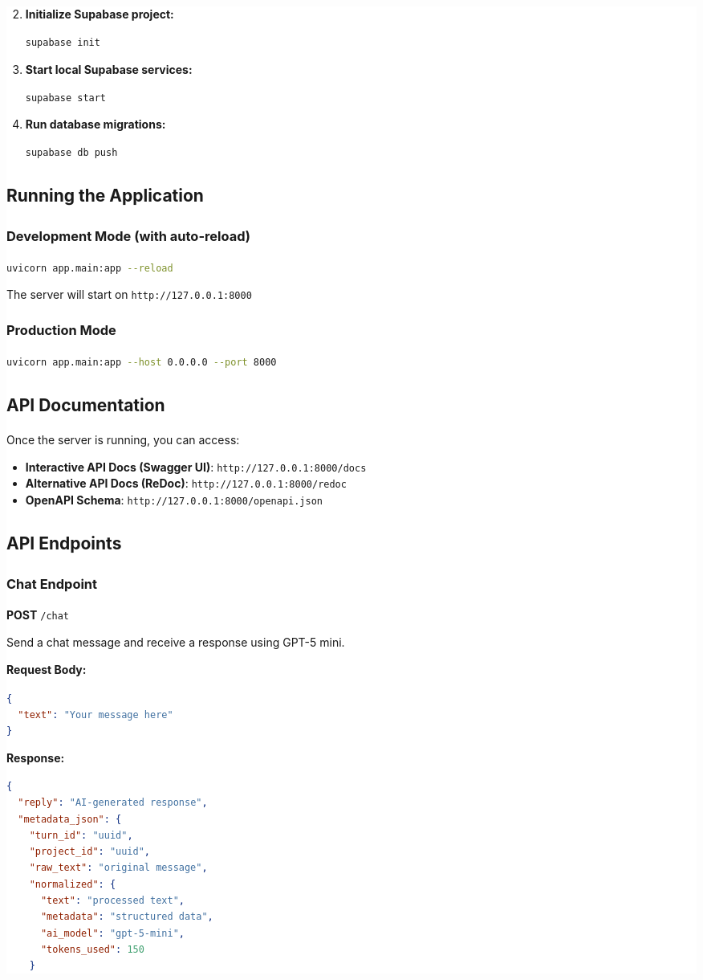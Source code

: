 2. **Initialize Supabase project:**
   ```bash
   supabase init
   ```

3. **Start local Supabase services:**
   ```bash
   supabase start
   ```

4. **Run database migrations:**
   ```bash
   supabase db push
   ```

## Running the Application

### Development Mode (with auto-reload)

```bash
uvicorn app.main:app --reload
```

The server will start on `http://127.0.0.1:8000`

### Production Mode

```bash
uvicorn app.main:app --host 0.0.0.0 --port 8000
```

## API Documentation

Once the server is running, you can access:

- **Interactive API Docs (Swagger UI)**: `http://127.0.0.1:8000/docs`
- **Alternative API Docs (ReDoc)**: `http://127.0.0.1:8000/redoc`
- **OpenAPI Schema**: `http://127.0.0.1:8000/openapi.json`

## API Endpoints

### Chat Endpoint

**POST** `/chat`

Send a chat message and receive a response using GPT-5 mini.

**Request Body:**
```json
{
  "text": "Your message here"
}
```

**Response:**
```json
{
  "reply": "AI-generated response",
  "metadata_json": {
    "turn_id": "uuid",
    "project_id": "uuid", 
    "raw_text": "original message",
    "normalized": {
      "text": "processed text",
      "metadata": "structured data",
      "ai_model": "gpt-5-mini",
      "tokens_used": 150
    }
```